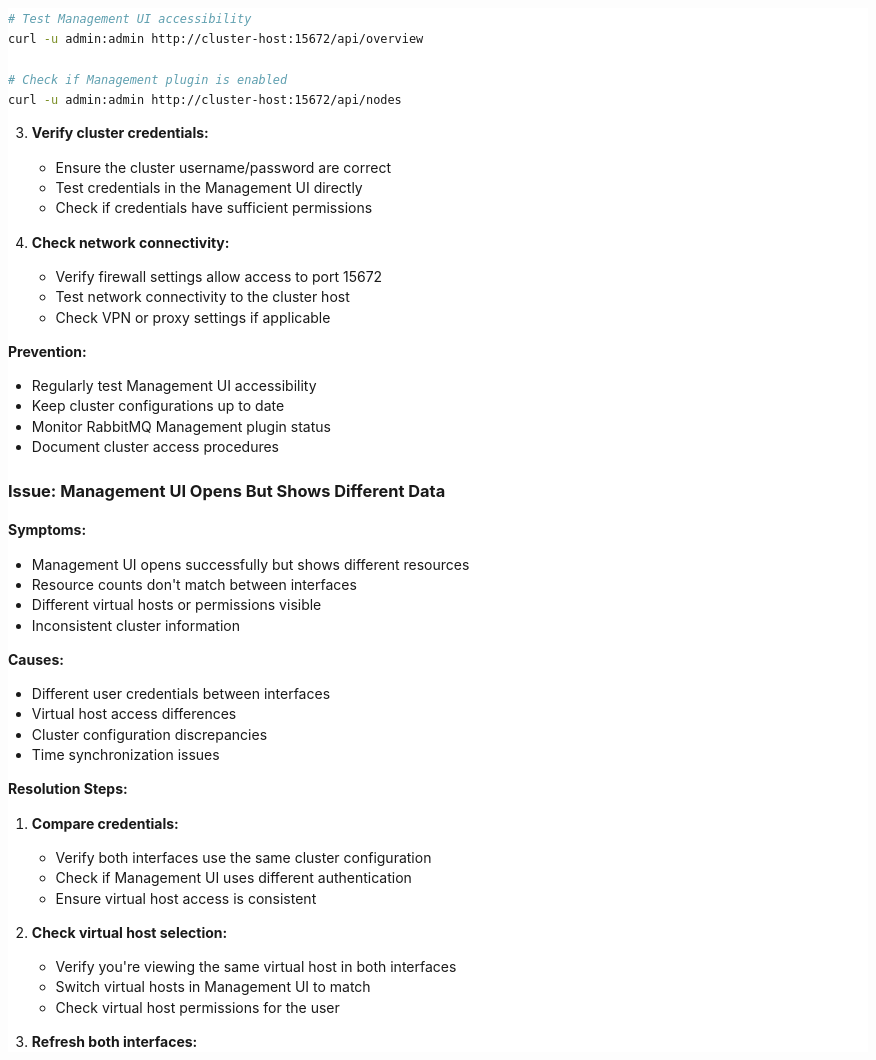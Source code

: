    ```bash
   # Test Management UI accessibility
   curl -u admin:admin http://cluster-host:15672/api/overview

   # Check if Management plugin is enabled
   curl -u admin:admin http://cluster-host:15672/api/nodes
   ```

3. **Verify cluster credentials:**

   - Ensure the cluster username/password are correct
   - Test credentials in the Management UI directly
   - Check if credentials have sufficient permissions

4. **Check network connectivity:**
   - Verify firewall settings allow access to port 15672
   - Test network connectivity to the cluster host
   - Check VPN or proxy settings if applicable

**Prevention:**

- Regularly test Management UI accessibility
- Keep cluster configurations up to date
- Monitor RabbitMQ Management plugin status
- Document cluster access procedures

### Issue: Management UI Opens But Shows Different Data

**Symptoms:**

- Management UI opens successfully but shows different resources
- Resource counts don't match between interfaces
- Different virtual hosts or permissions visible
- Inconsistent cluster information

**Causes:**

- Different user credentials between interfaces
- Virtual host access differences
- Cluster configuration discrepancies
- Time synchronization issues

**Resolution Steps:**

1. **Compare credentials:**

   - Verify both interfaces use the same cluster configuration
   - Check if Management UI uses different authentication
   - Ensure virtual host access is consistent

2. **Check virtual host selection:**

   - Verify you're viewing the same virtual host in both interfaces
   - Switch virtual hosts in Management UI to match
   - Check virtual host permissions for the user

3. **Refresh both interfaces:**
